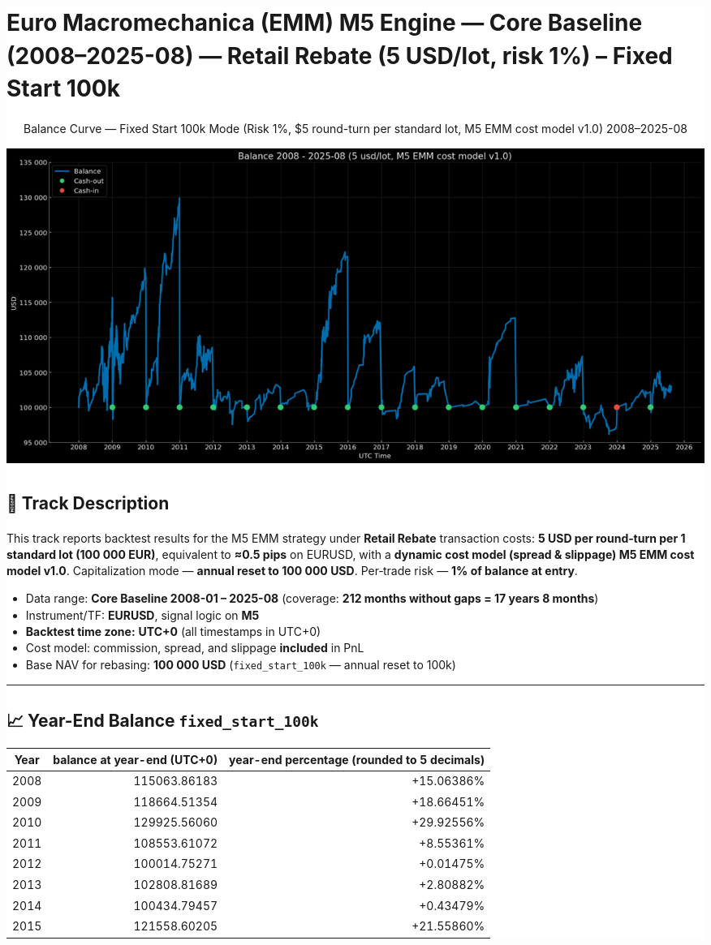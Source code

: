 # Euro Macromechanica (EMM) M5 Engine — Core Baseline (2008–2025-08) — Retail Rebate (5 USD/lot, risk 1%) – Fixed Start 100k

<p align="center">Balance Curve — Fixed Start 100k Mode (Risk 1%, $5 round-turn per standard lot, M5 EMM cost model v1.0) 2008–2025-08</p>

<p align="center"><img src="../../../../../docs/assets/2008-2025-08_5usd_balance_curve_fix.png" alt="EMM M5 — Retail Rebate — Core Baseline 5 USD/lot — Balance Curve" width="100%"></p>

## 🧾 Track Description

This track reports backtest results for the M5 EMM strategy under **Retail Rebate** transaction costs: **5 USD per round‑turn per 1 standard lot (100 000 EUR)**, equivalent to **≈0.5 pips** on EURUSD, with a **dynamic cost model (spread & slippage) M5 EMM cost model v1.0**. Capitalization mode — **annual reset to 100 000 USD**. Per‑trade risk — **1% of balance at entry**.

- Data range: **Core Baseline 2008-01 – 2025-08** (coverage: **212 months without gaps = 17 years 8 months**)
- Instrument/TF: **EURUSD**, signal logic on **M5**
- **Backtest time zone:** **UTC+0** (all timestamps in UTC+0)
- Cost model: commission, spread, and slippage **included** in PnL
- Base NAV for rebasing: **100 000 USD** (`fixed_start_100k` — annual reset to 100k)

---

## 📈 Year-End Balance `fixed_start_100k`

| Year | balance at year-end (UTC+0) | year-end percentage (rounded to 5 decimals) |
|---|---:|---:|
| 2008 | 115063.86183 | +15.06386% |
| 2009 | 118664.51354 | +18.66451% |
| 2010 | 129925.56060 | +29.92556% |
| 2011 | 108553.61072 | +8.55361% |
| 2012 | 100014.75271 | +0.01475% |
| 2013 | 102808.81689 | +2.80882% |
| 2014 | 100434.79457 | +0.43479% |
| 2015 | 121558.60205 | +21.55860% |